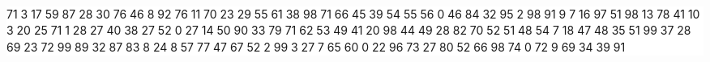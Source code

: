 71 3
17 59
87 28
30 76
46 8
92 76
11 70
23 29
55 61
38 98
71 66
45 39
54 55
56 0
46 84
32 95
2 98
91 9
7 16
97 51
98 13
78 41
10 3
20 25
71 1
28 27
40 38
27 52
0 27
14 50
90 33
79 71
62 53
49 41
20 98
44 49
28 82
70 52
51 48
54 7
18 47
48 35
51 99
37 28
69 23
72 99
89 32
87 83
8 24
8 57
77 47
67 52
2 99
3 27
7 65
60 0
22 96
73 27
80 52
66 98
74 0
72 9
69 34
39 91